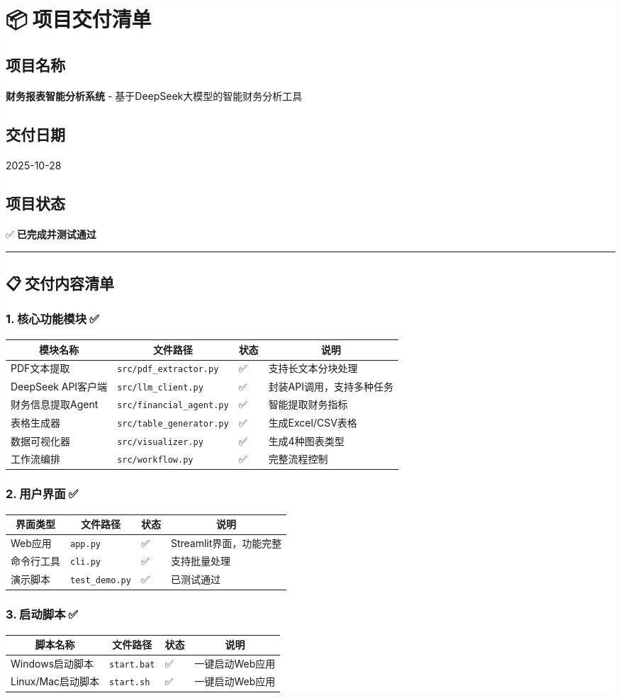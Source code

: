 # 📦 项目交付清单

## 项目名称
**财务报表智能分析系统** - 基于DeepSeek大模型的智能财务分析工具

## 交付日期
2025-10-28

## 项目状态
✅ **已完成并测试通过**

---

## 📋 交付内容清单

### 1. 核心功能模块 ✅

| 模块名称 | 文件路径 | 状态 | 说明 |
|---------|---------|------|------|
| PDF文本提取 | `src/pdf_extractor.py` | ✅ | 支持长文本分块处理 |
| DeepSeek API客户端 | `src/llm_client.py` | ✅ | 封装API调用，支持多种任务 |
| 财务信息提取Agent | `src/financial_agent.py` | ✅ | 智能提取财务指标 |
| 表格生成器 | `src/table_generator.py` | ✅ | 生成Excel/CSV表格 |
| 数据可视化器 | `src/visualizer.py` | ✅ | 生成4种图表类型 |
| 工作流编排 | `src/workflow.py` | ✅ | 完整流程控制 |

### 2. 用户界面 ✅

| 界面类型 | 文件路径 | 状态 | 说明 |
|---------|---------|------|------|
| Web应用 | `app.py` | ✅ | Streamlit界面，功能完整 |
| 命令行工具 | `cli.py` | ✅ | 支持批量处理 |
| 演示脚本 | `test_demo.py` | ✅ | 已测试通过 |

### 3. 启动脚本 ✅

| 脚本名称 | 文件路径 | 状态 | 说明 |
|---------|---------|------|------|
| Windows启动脚本 | `start.bat` | ✅ | 一键启动Web应用 |
| Linux/Mac启动脚本 | `start.sh` | ✅ | 一键启动Web应用 |
